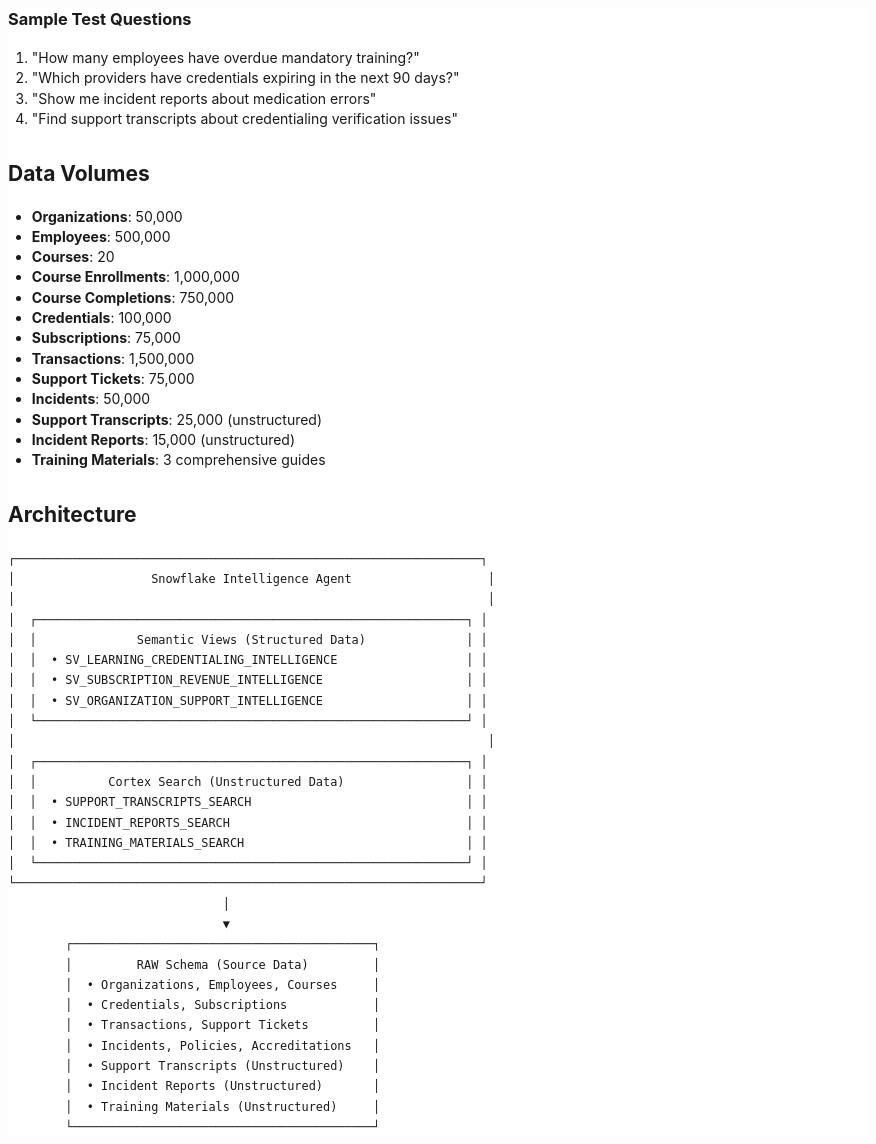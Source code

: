 ### Sample Test Questions
1. "How many employees have overdue mandatory training?"
2. "Which providers have credentials expiring in the next 90 days?"
3. "Show me incident reports about medication errors"
4. "Find support transcripts about credentialing verification issues"

## Data Volumes

- **Organizations**: 50,000
- **Employees**: 500,000
- **Courses**: 20
- **Course Enrollments**: 1,000,000
- **Course Completions**: 750,000
- **Credentials**: 100,000
- **Subscriptions**: 75,000
- **Transactions**: 1,500,000
- **Support Tickets**: 75,000
- **Incidents**: 50,000
- **Support Transcripts**: 25,000 (unstructured)
- **Incident Reports**: 15,000 (unstructured)
- **Training Materials**: 3 comprehensive guides

## Architecture

```
┌─────────────────────────────────────────────────────────────────┐
│                   Snowflake Intelligence Agent                   │
│                                                                  │
│  ┌────────────────────────────────────────────────────────────┐ │
│  │              Semantic Views (Structured Data)              │ │
│  │  • SV_LEARNING_CREDENTIALING_INTELLIGENCE                  │ │
│  │  • SV_SUBSCRIPTION_REVENUE_INTELLIGENCE                    │ │
│  │  • SV_ORGANIZATION_SUPPORT_INTELLIGENCE                    │ │
│  └────────────────────────────────────────────────────────────┘ │
│                                                                  │
│  ┌────────────────────────────────────────────────────────────┐ │
│  │          Cortex Search (Unstructured Data)                 │ │
│  │  • SUPPORT_TRANSCRIPTS_SEARCH                              │ │
│  │  • INCIDENT_REPORTS_SEARCH                                 │ │
│  │  • TRAINING_MATERIALS_SEARCH                               │ │
│  └────────────────────────────────────────────────────────────┘ │
└─────────────────────────────────────────────────────────────────┘
                              │
                              ▼
        ┌──────────────────────────────────────────┐
        │         RAW Schema (Source Data)         │
        │  • Organizations, Employees, Courses     │
        │  • Credentials, Subscriptions            │
        │  • Transactions, Support Tickets         │
        │  • Incidents, Policies, Accreditations   │
        │  • Support Transcripts (Unstructured)    │
        │  • Incident Reports (Unstructured)       │
        │  • Training Materials (Unstructured)     │
        └──────────────────────────────────────────┘
```
